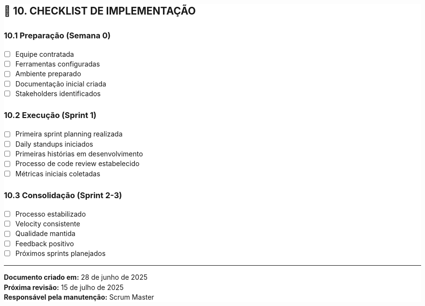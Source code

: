 
## 📝 10. CHECKLIST DE IMPLEMENTAÇÃO

### 10.1 Preparação (Semana 0)
- [ ] Equipe contratada
- [ ] Ferramentas configuradas
- [ ] Ambiente preparado
- [ ] Documentação inicial criada
- [ ] Stakeholders identificados

### 10.2 Execução (Sprint 1)
- [ ] Primeira sprint planning realizada
- [ ] Daily standups iniciados
- [ ] Primeiras histórias em desenvolvimento
- [ ] Processo de code review estabelecido
- [ ] Métricas iniciais coletadas

### 10.3 Consolidação (Sprint 2-3)
- [ ] Processo estabilizado
- [ ] Velocity consistente
- [ ] Qualidade mantida
- [ ] Feedback positivo
- [ ] Próximos sprints planejados

---

**Documento criado em:** 28 de junho de 2025  
**Próxima revisão:** 15 de julho de 2025  
**Responsável pela manutenção:** Scrum Master 
